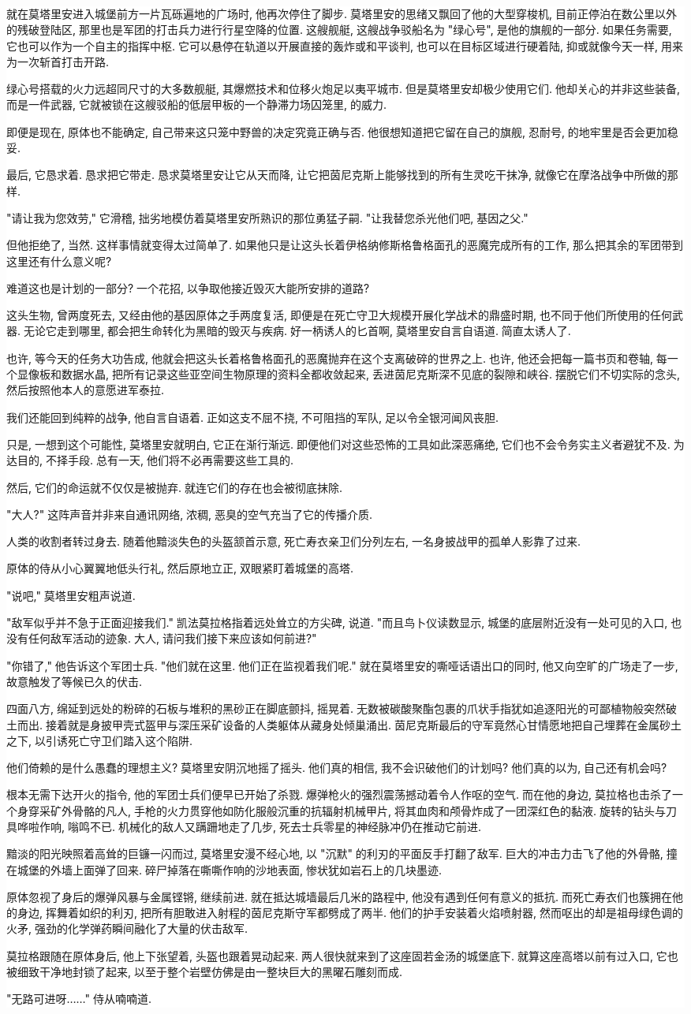 就在莫塔里安进入城堡前方一片瓦砾遍地的广场时, 他再次停住了脚步. 莫塔里安的思绪又飘回了他的大型穿梭机, 目前正停泊在数公里以外的残破登陆区, 那里也是军团的打击兵力进行行星空降的位置. 这艘舰艇, 这艘战争驳船名为 "绿心号", 是他的旗舰的一部分. 如果任务需要, 它也可以作为一个自主的指挥中枢. 它可以悬停在轨道以开展直接的轰炸或和平谈判, 也可以在目标区域进行硬着陆, 抑或就像今天一样, 用来为一次斩首打击开路.

绿心号搭载的火力远超同尺寸的大多数舰艇, 其爆燃技术和位移火炮足以夷平城市. 但是莫塔里安却极少使用它们. 他却关心的并非这些装备, 而是一件武器, 它就被锁在这艘驳船的低层甲板的一个静滞力场囚笼里, 的威力.

即便是现在, 原体也不能确定, 自己带来这只笼中野兽的决定究竟正确与否. 他很想知道把它留在自己的旗舰, 忍耐号, 的地牢里是否会更加稳妥.

最后, 它恳求着. 恳求把它带走. 恳求莫塔里安让它从天而降, 让它把茵尼克斯上能够找到的所有生灵吃干抹净, 就像它在摩洛战争中所做的那样.

"请让我为您效劳," 它滑稽, 拙劣地模仿着莫塔里安所熟识的那位勇猛子嗣. "让我替您杀光他们吧, 基因之父."

但他拒绝了, 当然. 这样事情就变得太过简单了. 如果他只是让这头长着伊格纳修斯格鲁格面孔的恶魔完成所有的工作, 那么把其余的军团带到这里还有什么意义呢?

难道这也是计划的一部分? 一个花招, 以争取他接近毁灭大能所安排的道路?

这头生物, 曾两度死去, 又经由他的基因原体之手两度复活, 即便是在死亡守卫大规模开展化学战术的鼎盛时期, 也不同于他们所使用的任何武器. 无论它走到哪里, 都会把生命转化为黑暗的毁灭与疾病. 好一柄诱人的匕首啊, 莫塔里安自言自语道. 简直太诱人了.

也许, 等今天的任务大功告成, 他就会把这头长着格鲁格面孔的恶魔抛弃在这个支离破碎的世界之上. 也许, 他还会把每一篇书页和卷轴, 每一个显像板和数据水晶, 把所有记录这些亚空间生物原理的资料全都收敛起来, 丢进茵尼克斯深不见底的裂隙和峡谷. 摆脱它们不切实际的念头, 然后按照他本人的意愿进军泰拉.

我们还能回到纯粹的战争, 他自言自语着. 正如这支不屈不挠, 不可阻挡的军队, 足以令全银河闻风丧胆.

只是, 一想到这个可能性, 莫塔里安就明白, 它正在渐行渐远. 即便他们对这些恐怖的工具如此深恶痛绝, 它们也不会令务实主义者避犹不及. 为达目的, 不择手段. 总有一天, 他们将不必再需要这些工具的.

然后, 它们的命运就不仅仅是被抛弃. 就连它们的存在也会被彻底抹除.

"大人?" 这阵声音并非来自通讯网络, 浓稠, 恶臭的空气充当了它的传播介质.

人类的收割者转过身去. 随着他黯淡失色的头盔颔首示意, 死亡寿衣亲卫们分列左右, 一名身披战甲的孤单人影靠了过来.

原体的侍从小心翼翼地低头行礼, 然后原地立正, 双眼紧盯着城堡的高塔.

"说吧," 莫塔里安粗声说道.

"敌军似乎并不急于正面迎接我们." 凯法莫拉格指着远处耸立的方尖碑, 说道. "而且鸟卜仪读数显示, 城堡的底层附近没有一处可见的入口, 也没有任何敌军活动的迹象. 大人, 请问我们接下来应该如何前进?"

"你错了," 他告诉这个军团士兵. "他们就在这里. 他们正在监视着我们呢." 就在莫塔里安的嘶哑话语出口的同时, 他又向空旷的广场走了一步, 故意触发了等候已久的伏击.

四面八方, 绵延到远处的粉碎的石板与堆积的黑砂正在脚底颤抖, 摇晃着. 无数被碳酸聚酯包裹的爪状手指犹如追逐阳光的可鄙植物般突然破土而出. 接着就是身披甲壳式盔甲与深压采矿设备的人类躯体从藏身处倾巢涌出. 茵尼克斯最后的守军竟然心甘情愿地把自己埋葬在金属砂土之下, 以引诱死亡守卫们踏入这个陷阱.

他们倚赖的是什么愚蠢的理想主义? 莫塔里安阴沉地摇了摇头. 他们真的相信, 我不会识破他们的计划吗? 他们真的以为, 自己还有机会吗?

根本无需下达开火的指令, 他的军团士兵们便早已开始了杀戮. 爆弹枪火的强烈震荡撼动着令人作呕的空气. 而在他的身边, 莫拉格也击杀了一个身穿采矿外骨骼的凡人, 手枪的火力贯穿他如防化服般沉重的抗辐射机械甲片, 将其血肉和颅骨炸成了一团深红色的黏液. 旋转的钻头与刀具哗啦作响, 嗡鸣不已. 机械化的敌人又蹒跚地走了几步, 死去士兵零星的神经脉冲仍在推动它前进.

黯淡的阳光映照着高耸的巨镰一闪而过, 莫塔里安漫不经心地, 以 "沉默" 的利刃的平面反手打翻了敌军. 巨大的冲击力击飞了他的外骨骼, 撞在城堡的外墙上面弹了回来. 碎尸掉落在嘶嘶作响的沙地表面, 惨状犹如岩石上的几块墨迹.

原体忽视了身后的爆弹风暴与金属铿锵, 继续前进. 就在抵达城墙最后几米的路程中, 他没有遇到任何有意义的抵抗. 而死亡寿衣们也簇拥在他的身边, 挥舞着如织的利刃, 把所有胆敢进入射程的茵尼克斯守军都劈成了两半. 他们的护手安装着火焰喷射器, 然而呕出的却是祖母绿色调的火矛, 强劲的化学弹药瞬间融化了大量的伏击敌军.

莫拉格跟随在原体身后, 他上下张望着, 头盔也跟着晃动起来. 两人很快就来到了这座固若金汤的城堡底下. 就算这座高塔以前有过入口, 它也被细致干净地封锁了起来, 以至于整个岩壁仿佛是由一整块巨大的黑曜石雕刻而成.

"无路可进呀……" 侍从喃喃道.
